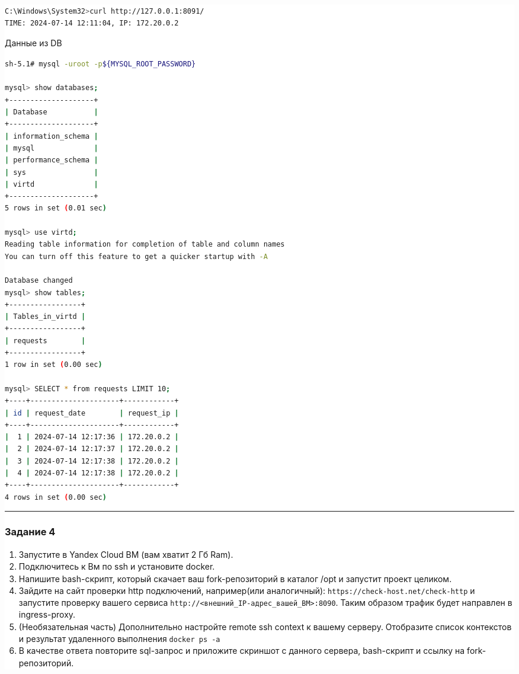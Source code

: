 ```bash
C:\Windows\System32>curl http://127.0.0.1:8091/
TIME: 2024-07-14 12:11:04, IP: 172.20.0.2
```

Данные из DB
```bash
sh-5.1# mysql -uroot -p${MYSQL_ROOT_PASSWORD}

mysql> show databases;
+--------------------+
| Database           |
+--------------------+
| information_schema |
| mysql              |
| performance_schema |
| sys                |
| virtd              |
+--------------------+
5 rows in set (0.01 sec)

mysql> use virtd;
Reading table information for completion of table and column names
You can turn off this feature to get a quicker startup with -A

Database changed
mysql> show tables;
+-----------------+
| Tables_in_virtd |
+-----------------+
| requests        |
+-----------------+
1 row in set (0.00 sec)

mysql> SELECT * from requests LIMIT 10;
+----+---------------------+------------+
| id | request_date        | request_ip |
+----+---------------------+------------+
|  1 | 2024-07-14 12:17:36 | 172.20.0.2 |
|  2 | 2024-07-14 12:17:37 | 172.20.0.2 |
|  3 | 2024-07-14 12:17:38 | 172.20.0.2 |
|  4 | 2024-07-14 12:17:38 | 172.20.0.2 |
+----+---------------------+------------+
4 rows in set (0.00 sec)
```

---

### Задание 4

1. Запустите в Yandex Cloud ВМ (вам хватит 2 Гб Ram).
2. Подключитесь к Вм по ssh и установите docker.
3. Напишите bash-скрипт, который скачает ваш fork-репозиторий в каталог /opt и запустит проект целиком.
4. Зайдите на сайт проверки http подключений, например(или аналогичный): ```https://check-host.net/check-http``` и запустите проверку вашего сервиса ```http://<внешний_IP-адрес_вашей_ВМ>:8090```. Таким образом трафик будет направлен в ingress-proxy.
5. (Необязательная часть) Дополнительно настройте remote ssh context к вашему серверу. Отобразите список контекстов и результат удаленного выполнения ```docker ps -a```
6. В качестве ответа повторите  sql-запрос и приложите скриншот с данного сервера, bash-скрипт и ссылку на fork-репозиторий.
